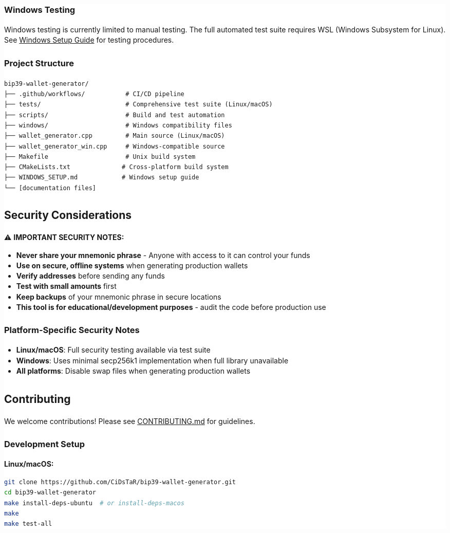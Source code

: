 ### Windows Testing

Windows testing is currently limited to manual testing. The full automated test suite requires WSL (Windows Subsystem for Linux). See [Windows Setup Guide](WINDOWS_SETUP.md) for testing procedures.

### Project Structure

```
bip39-wallet-generator/
├── .github/workflows/           # CI/CD pipeline
├── tests/                       # Comprehensive test suite (Linux/macOS)
├── scripts/                     # Build and test automation
├── windows/                     # Windows compatibility files
├── wallet_generator.cpp         # Main source (Linux/macOS)
├── wallet_generator_win.cpp     # Windows-compatible source
├── Makefile                     # Unix build system
├── CMakeLists.txt              # Cross-platform build system
├── WINDOWS_SETUP.md            # Windows setup guide
└── [documentation files]
```

## Security Considerations

⚠️ **IMPORTANT SECURITY NOTES:**

- **Never share your mnemonic phrase** - Anyone with access to it can control your funds
- **Use on secure, offline systems** when generating production wallets
- **Verify addresses** before sending any funds
- **Test with small amounts** first
- **Keep backups** of your mnemonic phrase in secure locations
- **This tool is for educational/development purposes** - audit the code before production use

### Platform-Specific Security Notes

- **Linux/macOS**: Full security testing available via test suite
- **Windows**: Uses minimal secp256k1 implementation when full library unavailable
- **All platforms**: Disable swap files when generating production wallets

## Contributing

We welcome contributions! Please see [CONTRIBUTING.md](CONTRIBUTING.md) for guidelines.

### Development Setup

**Linux/macOS:**
```bash
git clone https://github.com/CiDsTaR/bip39-wallet-generator.git
cd bip39-wallet-generator
make install-deps-ubuntu  # or install-deps-macos
make
make test-all
```
